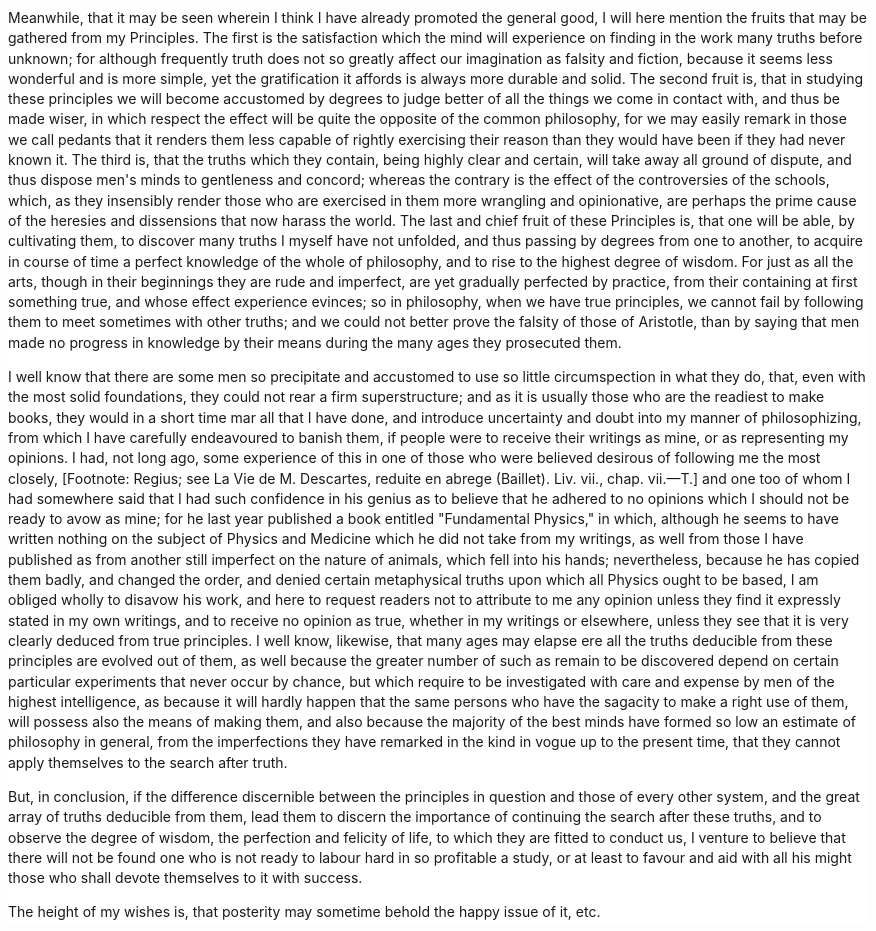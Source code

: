 Meanwhile, that it may be seen wherein I think I have already promoted the general good, I will here mention the fruits that may be gathered from my Principles. The first is the satisfaction which the mind will experience on finding in the work many truths before unknown; for although frequently truth does not so greatly affect our imagination as falsity and fiction, because it seems less wonderful and is more simple, yet the gratification it affords is always more durable and solid. The second fruit is, that in studying these principles we will become accustomed by degrees to judge better of all the things we come in contact with, and thus be made wiser, in which respect the effect will be quite the opposite of the common philosophy, for we may easily remark in those we call pedants that it renders them less capable of rightly exercising their reason than they would have been if they had never known it. The third is, that the truths which they contain, being highly clear and certain, will take away all ground of dispute, and thus dispose men's minds to gentleness and concord; whereas the contrary is the effect of the controversies of the schools, which, as they insensibly render those who are exercised in them more wrangling and opinionative, are perhaps the prime cause of the heresies and dissensions that now harass the world. The last and chief fruit of these Principles is, that one will be able, by cultivating them, to discover many truths I myself have not unfolded, and thus passing by degrees from one to another, to acquire in course of time a perfect knowledge of the whole of philosophy, and to rise to the highest degree of wisdom. For just as all the arts, though in their beginnings they are rude and imperfect, are yet gradually perfected by practice, from their containing at first something true, and whose effect experience evinces; so in philosophy, when we have true principles, we cannot fail by following them to meet sometimes with other truths; and we could not better prove the falsity of those of Aristotle, than by saying that men made no progress in knowledge by their means during the many ages they prosecuted them.

I well know that there are some men so precipitate and accustomed to use so little circumspection in what they do, that, even with the most solid foundations, they could not rear a firm superstructure; and as it is usually those who are the readiest to make books, they would in a short time mar all that I have done, and introduce uncertainty and doubt into my manner of philosophizing, from which I have carefully endeavoured to banish them, if people were to receive their writings as mine, or as representing my opinions. I had, not long ago, some experience of this in one of those who were believed desirous of following me the most closely, [Footnote: Regius; see La Vie de M. Descartes, reduite en abrege (Baillet). Liv. vii., chap. vii.—T.] and one too of whom I had somewhere said that I had such confidence in his genius as to believe that he adhered to no opinions which I should not be ready to avow as mine; for he last year published a book entitled "Fundamental Physics," in which, although he seems to have written nothing on the subject of Physics and Medicine which he did not take from my writings, as well from those I have published as from another still imperfect on the nature of animals, which fell into his hands; nevertheless, because he has copied them badly, and changed the order, and denied certain metaphysical truths upon which all Physics ought to be based, I am obliged wholly to disavow his work, and here to request readers not to attribute to me any opinion unless they find it expressly stated in my own writings, and to receive no opinion as true, whether in my writings or elsewhere, unless they see that it is very clearly deduced from true principles. I well know, likewise, that many ages may elapse ere all the truths deducible from these principles are evolved out of them, as well because the greater number of such as remain to be discovered depend on certain particular experiments that never occur by chance, but which require to be investigated with care and expense by men of the highest intelligence, as because it will hardly happen that the same persons who have the sagacity to make a right use of them, will possess also the means of making them, and also because the majority of the best minds have formed so low an estimate of philosophy in general, from the imperfections they have remarked in the kind in vogue up to the present time, that they cannot apply themselves to the search after truth.

But, in conclusion, if the difference discernible between the principles in question and those of every other system, and the great array of truths deducible from them, lead them to discern the importance of continuing the search after these truths, and to observe the degree of wisdom, the perfection and felicity of life, to which they are fitted to conduct us, I venture to believe that there will not be found one who is not ready to labour hard in so profitable a study, or at least to favour and aid with all his might those who shall devote themselves to it with success.

The height of my wishes is, that posterity may sometime behold the happy issue of it, etc.




